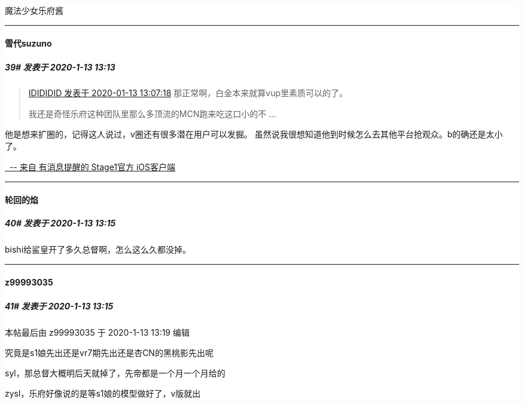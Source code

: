 


魔法少女乐府酱







-----

####  雪代suzuno  
##### 39#       发表于 2020-1-13 13:13



<blockquote><a href="httphttps://bbs.saraba1st.com/2b/forum.php?mod=redirect&amp;goto=findpost&amp;pid=46170155&amp;ptid=1909283" target="_blank">IDIDIDID 发表于 2020-01-13 13:07:18</a>
那正常啊，白金本来就算vup里素质可以的了。 

我还是奇怪乐府这种团队里那么多顶流的MCN跑来吃这口小的不 ...</blockquote>他是想来扩圈的，记得这人说过，v圈还有很多潜在用户可以发掘。 虽然说我很想知道他到时候怎么去其他平台抢观众。b的确还是太小了。

[  -- 来自 有消息提醒的 Stage1官方 iOS客户端](https://itunes.apple.com/fi/app/saraba1st/id1221237470?mt=8)







-----

####  轮回的焰  
##### 40#       发表于 2020-1-13 13:15




bishi给鲨皇开了多久总督啊，怎么这么久都没掉。







-----

####  z99993035  
##### 41#       发表于 2020-1-13 13:15



 本帖最后由 z99993035 于 2020-1-13 13:19 编辑 

究竟是s1娘先出还是vr7期先出还是杏CN的黑桃影先出呢


syl，那总督大概明后天就掉了，先帝都是一个月一个月给的


zysl，乐府好像说的是等s1娘的模型做好了，v版就出




